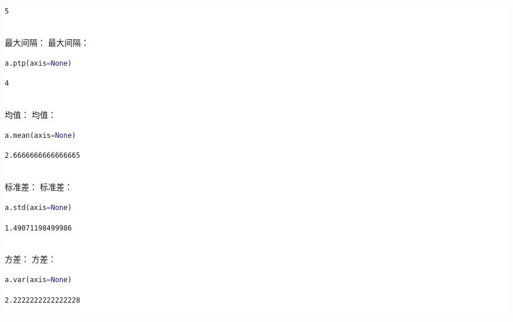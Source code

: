 

```
5


```

最大间隔：
最大间隔：

```python
a.ptp(axis=None)
```



```
4


```

均值：
均值：

```python
a.mean(axis=None)
```



```
2.6666666666666665


```

标准差：
标准差：

```python
a.std(axis=None)
```



```
1.49071198499986


```

方差：
方差：

```python
a.var(axis=None)
```



```
2.2222222222222228


```
